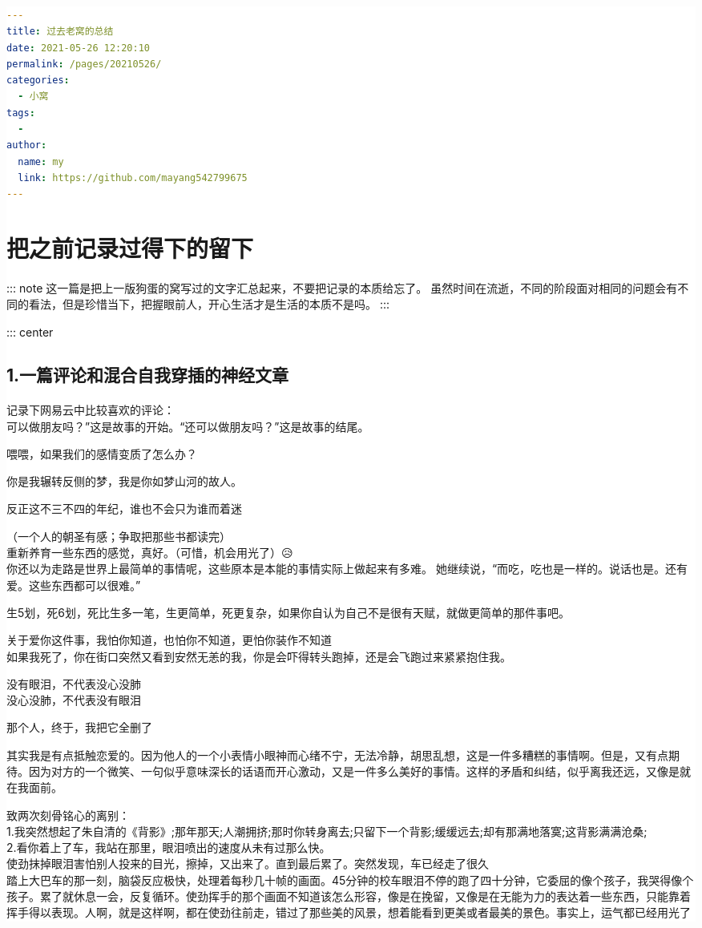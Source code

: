```yaml
---
title: 过去老窝的总结
date: 2021-05-26 12:20:10
permalink: /pages/20210526/
categories: 
  - 小窝
tags: 
  - 
author: 
  name: my
  link: https://github.com/mayang542799675
---
```

# 把之前记录过得下的留下
::: note 这一篇是把上一版狗蛋的窝写过的文字汇总起来，不要把记录的本质给忘了。
虽然时间在流逝，不同的阶段面对相同的问题会有不同的看法，但是珍惜当下，把握眼前人，开心生活才是生活的本质不是吗。
:::


::: center

## 1.一篇评论和混合自我穿插的神经文章

记录下网易云中比较喜欢的评论：  
可以做朋友吗？”这是故事的开始。“还可以做朋友吗？”这是故事的结尾。  

喂喂，如果我们的感情变质了怎么办？  

你是我辗转反侧的梦，我是你如梦山河的故人。  

反正这不三不四的年纪，谁也不会只为谁而着迷  

（一个人的朝圣有感；争取把那些书都读完）  
重新养育一些东西的感觉，真好。（可惜，机会用光了）😥  
你还以为走路是世界上最简单的事情呢，这些原本是本能的事情实际上做起来有多难。 她继续说，“而吃，吃也是一样的。说话也是。还有爱。这些东西都可以很难。”  
  
生5划，死6划，死比生多一笔，生更简单，死更复杂，如果你自认为自己不是很有天赋，就做更简单的那件事吧。   

关于爱你这件事，我怕你知道，也怕你不知道，更怕你装作不知道   
如果我死了，你在街口突然又看到安然无恙的我，你是会吓得转头跑掉，还是会飞跑过来紧紧抱住我。

没有眼泪，不代表没心没肺  
没心没肺，不代表没有眼泪   
  

那个人，终于，我把它全删了  

其实我是有点抵触恋爱的。因为他人的一个小表情小眼神而心绪不宁，无法冷静，胡思乱想，这是一件多糟糕的事情啊。但是，又有点期待。因为对方的一个微笑、一句似乎意味深长的话语而开心激动，又是一件多么美好的事情。这样的矛盾和纠结，似乎离我还远，又像是就在我面前。  

致两次刻骨铭心的离别：  
1.我突然想起了朱自清的《背影》;那年那天;人潮拥挤;那时你转身离去;只留下一个背影;缓缓远去;却有那满地落寞;这背影满满沧桑;  
2.看你着上了车，我站在那里，眼泪喷出的速度从未有过那么快。  
使劲抹掉眼泪害怕别人投来的目光，擦掉，又出来了。直到最后累了。突然发现，车已经走了很久  
踏上大巴车的那一刻，脑袋反应极快，处理着每秒几十帧的画面。45分钟的校车眼泪不停的跑了四十分钟，它委屈的像个孩子，我哭得像个孩子。累了就休息一会，反复循环。使劲挥手的那个画面不知道该怎么形容，像是在挽留，又像是在无能为力的表达着一些东西，只能靠着挥手得以表现。人啊，就是这样啊，都在使劲往前走，错过了那些美的风景，想着能看到更美或者最美的景色。事实上，运气都已经用光了  
